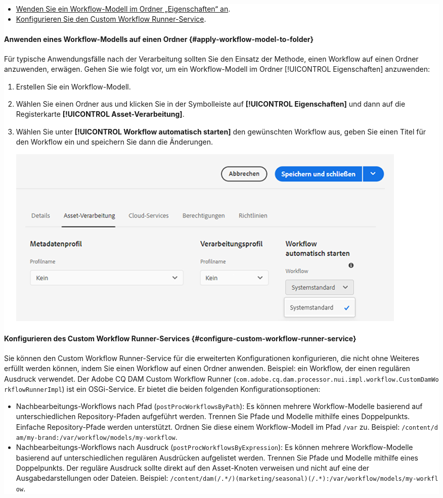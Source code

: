 * [Wenden Sie ein Workflow-Modell im Ordner „Eigenschaften“ an](#apply-workflow-model-to-folder).
* [Konfigurieren Sie den Custom Workflow Runner-Service](#configure-custom-workflow-runner-service).

#### Anwenden eines Workflow-Modells auf einen Ordner {#apply-workflow-model-to-folder}

Für typische Anwendungsfälle nach der Verarbeitung sollten Sie den Einsatz der Methode, einen Workflow auf einen Ordner anzuwenden, erwägen. Gehen Sie wie folgt vor, um ein Workflow-Modell im Ordner [!UICONTROL Eigenschaften] anzuwenden:

1. Erstellen Sie ein Workflow-Modell.
1. Wählen Sie einen Ordner aus und klicken Sie in der Symbolleiste auf **[!UICONTROL Eigenschaften]** und dann auf die Registerkarte **[!UICONTROL Asset-Verarbeitung]**.
1. Wählen Sie unter **[!UICONTROL Workflow automatisch starten]** den gewünschten Workflow aus, geben Sie einen Titel für den Workflow ein und speichern Sie dann die Änderungen.

   ![Anwenden eines Nachbearbeitungs-Workflows auf einen Ordner in seinen Eigenschaften](assets/post-processing-profile-workflow-for-folders.png)

#### Konfigurieren des Custom Workflow Runner-Services {#configure-custom-workflow-runner-service}

Sie können den Custom Workflow Runner-Service für die erweiterten Konfigurationen konfigurieren, die nicht ohne Weiteres erfüllt werden können, indem Sie einen Workflow auf einen Ordner anwenden. Beispiel: ein Workflow, der einen regulären Ausdruck verwendet. Der Adobe CQ DAM Custom Workflow Runner (`com.adobe.cq.dam.processor.nui.impl.workflow.CustomDamWorkflowRunnerImpl`) ist ein OSGi-Service. Er bietet die beiden folgenden Konfigurationsoptionen:

* Nachbearbeitungs-Workflows nach Pfad (`postProcWorkflowsByPath`): Es können mehrere Workflow-Modelle basierend auf unterschiedlichen Repository-Pfaden aufgeführt werden. Trennen Sie Pfade und Modelle mithilfe eines Doppelpunkts. Einfache Repository-Pfade werden unterstützt. Ordnen Sie diese einem Workflow-Modell im Pfad `/var` zu. Beispiel: `/content/dam/my-brand:/var/workflow/models/my-workflow`.
* Nachbearbeitungs-Workflows nach Ausdruck (`postProcWorkflowsByExpression`): Es können mehrere Workflow-Modelle basierend auf unterschiedlichen regulären Ausdrücken aufgelistet werden. Trennen Sie Pfade und Modelle mithilfe eines Doppelpunkts. Der reguläre Ausdruck sollte direkt auf den Asset-Knoten verweisen und nicht auf eine der Ausgabedarstellungen oder Dateien. Beispiel: `/content/dam(/.*/)(marketing/seasonal)(/.*):/var/workflow/models/my-workflow`.
